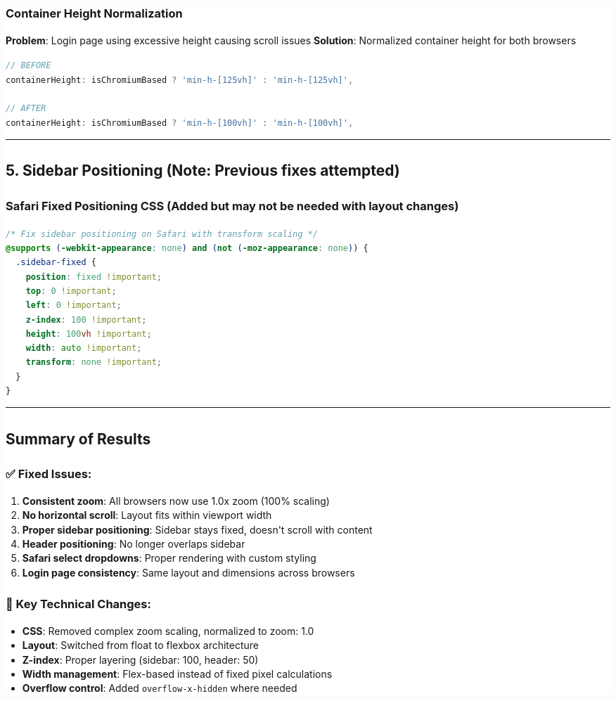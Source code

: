 ### Container Height Normalization
**Problem**: Login page using excessive height causing scroll issues
**Solution**: Normalized container height for both browsers

```javascript
// BEFORE
containerHeight: isChromiumBased ? 'min-h-[125vh]' : 'min-h-[125vh]',

// AFTER
containerHeight: isChromiumBased ? 'min-h-[100vh]' : 'min-h-[100vh]',
```

---

## 5. Sidebar Positioning (Note: Previous fixes attempted)

### Safari Fixed Positioning CSS (Added but may not be needed with layout changes)
```css
/* Fix sidebar positioning on Safari with transform scaling */
@supports (-webkit-appearance: none) and (not (-moz-appearance: none)) {
  .sidebar-fixed {
    position: fixed !important;
    top: 0 !important;
    left: 0 !important;
    z-index: 100 !important;
    height: 100vh !important;
    width: auto !important;
    transform: none !important;
  }
}
```

---

## Summary of Results

### ✅ Fixed Issues:
1. **Consistent zoom**: All browsers now use 1.0x zoom (100% scaling)
2. **No horizontal scroll**: Layout fits within viewport width
3. **Proper sidebar positioning**: Sidebar stays fixed, doesn't scroll with content
4. **Header positioning**: No longer overlaps sidebar
5. **Safari select dropdowns**: Proper rendering with custom styling
6. **Login page consistency**: Same layout and dimensions across browsers

### 🔧 Key Technical Changes:
- **CSS**: Removed complex zoom scaling, normalized to zoom: 1.0
- **Layout**: Switched from float to flexbox architecture  
- **Z-index**: Proper layering (sidebar: 100, header: 50)
- **Width management**: Flex-based instead of fixed pixel calculations
- **Overflow control**: Added `overflow-x-hidden` where needed
